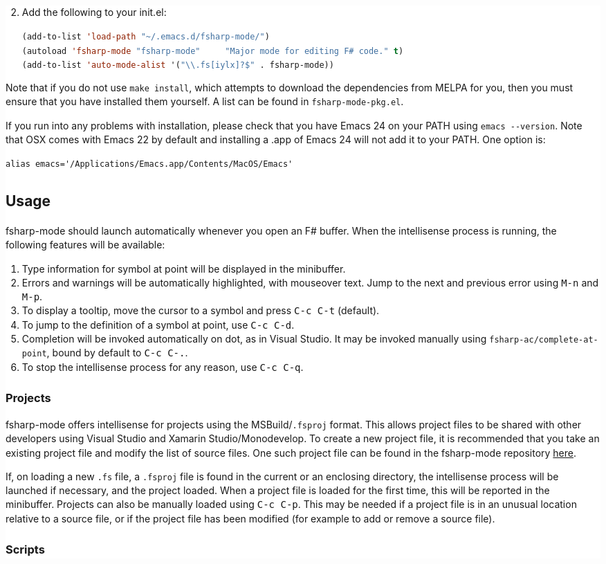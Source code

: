 2. Add the following to your init.el:
    ```lisp
    (add-to-list 'load-path "~/.emacs.d/fsharp-mode/")
    (autoload 'fsharp-mode "fsharp-mode"     "Major mode for editing F# code." t)
    (add-to-list 'auto-mode-alist '("\\.fs[iylx]?$" . fsharp-mode))
    ```

Note that if you do not use `make install`, which attempts to download
the dependencies from MELPA for you, then you must ensure that you have
installed them yourself. A list can be found in `fsharp-mode-pkg.el`.

If you run into any problems with installation, please check that you
have Emacs 24 on your PATH using `emacs --version`.
Note that OSX comes with Emacs 22 by default and installing a .app of
Emacs 24 will not add it to your PATH. One option is:

`alias emacs='/Applications/Emacs.app/Contents/MacOS/Emacs'`

## Usage

fsharp-mode should launch automatically whenever you open an F#
buffer. When the intellisense process is running, the following features will be available:

1. Type information for symbol at point will be displayed in the minibuffer.
2. Errors and warnings will be automatically highlighted, with mouseover
   text. Jump to the next and previous error using <kbd>M-n</kbd> and <kbd>M-p</kbd>.
3. To display a tooltip, move the cursor to a symbol and press
   <kbd>C-c C-t</kbd> (default).
4. To jump to the definition of a symbol at point, use <kbd>C-c C-d</kbd>.
5. Completion will be invoked automatically on dot, as in Visual Studio.
   It may be invoked manually using `fsharp-ac/complete-at-point`,
   bound by default to <kbd>C-c C-.</kbd>.
6. To stop the intellisense process for any reason, use <kbd>C-c C-q</kbd>.

### Projects

fsharp-mode offers intellisense for projects using the MSBuild/`.fsproj`
format. This allows project files to be shared with other developers using
Visual Studio and Xamarin Studio/Monodevelop. To create a new project file,
it is recommended that you take an existing project file and modify the list
of source files. One such project file can be found in the fsharp-mode repository [here](https://github.com/fsharp/fsharpbinding/blob/master/emacs/test/Test1/Test1.fsproj).

If, on loading a new `.fs` file, a `.fsproj` file is found in the
current or an enclosing directory, the intellisense process will be
launched if necessary, and the project loaded. When a project file is
loaded for the first time, this will be reported in the
minibuffer. Projects can also be manually loaded using <kbd>C-c
C-p</kbd>. This may be needed if a project file is in an unusual
location relative to a source file, or if the project file has been
modified (for example to add or remove a source file).

### Scripts
